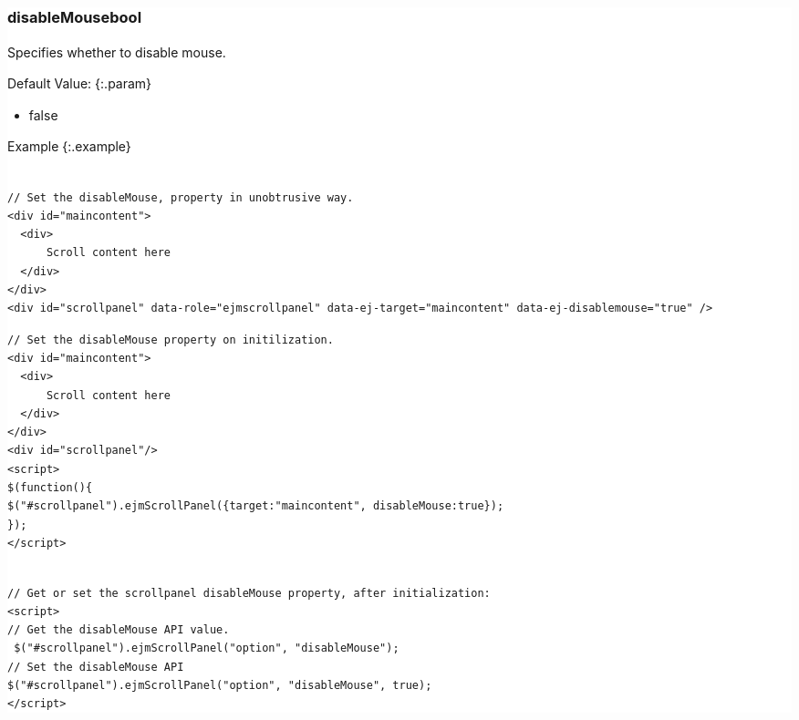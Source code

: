 

### disableMouse<span class="type-signature type bool">bool</span>




Specifies whether to disable mouse.


Default Value:
{:.param}



* false




Example
{:.example}

<pre class="prettyprint">
<code> 
// Set the disableMouse, property in unobtrusive way.
&lt;div id="maincontent"&gt;
  &lt;div&gt;
      Scroll content here
  &lt;/div&gt;
&lt;/div&gt;
&lt;div id="scrollpanel" data-role="ejmscrollpanel" data-ej-target="maincontent" data-ej-disablemouse="true" /&gt;      </code>
</pre>
<pre class="prettyprint">
<code>// Set the disableMouse property on initilization.
&lt;div id="maincontent"&gt;
  &lt;div&gt;
      Scroll content here
  &lt;/div&gt;
&lt;/div&gt;
&lt;div id="scrollpanel"/&gt;
&lt;script&gt;
$(function(){
$("#scrollpanel").ejmScrollPanel({target:"maincontent", disableMouse:true});            
});
&lt;/script&gt; </code>
</pre>
<pre class="prettyprint">
<code> 
// Get or set the scrollpanel disableMouse property, after initialization:
&lt;script&gt;
// Get the disableMouse API value.              
 $("#scrollpanel").ejmScrollPanel("option", "disableMouse");                    
// Set the disableMouse API
$("#scrollpanel").ejmScrollPanel("option", "disableMouse", true);            
&lt;/script&gt;</code>
</pre>
